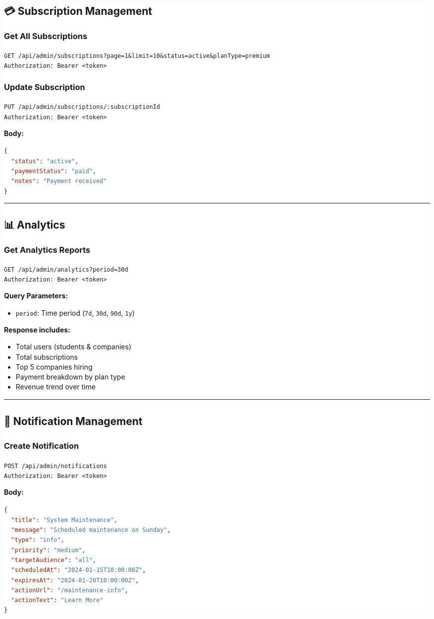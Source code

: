 
## 💳 Subscription Management

### Get All Subscriptions
```http
GET /api/admin/subscriptions?page=1&limit=10&status=active&planType=premium
Authorization: Bearer <token>
```

### Update Subscription
```http
PUT /api/admin/subscriptions/:subscriptionId
Authorization: Bearer <token>
```
**Body:**
```json
{
  "status": "active",
  "paymentStatus": "paid",
  "notes": "Payment received"
}
```

---

## 📊 Analytics

### Get Analytics Reports
```http
GET /api/admin/analytics?period=30d
Authorization: Bearer <token>
```
**Query Parameters:**
- `period`: Time period (`7d`, `30d`, `90d`, `1y`)

**Response includes:**
- Total users (students & companies)
- Total subscriptions
- Top 5 companies hiring
- Payment breakdown by plan type
- Revenue trend over time

---

## 🔔 Notification Management

### Create Notification
```http
POST /api/admin/notifications
Authorization: Bearer <token>
```
**Body:**
```json
{
  "title": "System Maintenance",
  "message": "Scheduled maintenance on Sunday",
  "type": "info",
  "priority": "medium",
  "targetAudience": "all",
  "scheduledAt": "2024-01-15T10:00:00Z",
  "expiresAt": "2024-01-20T10:00:00Z",
  "actionUrl": "/maintenance-info",
  "actionText": "Learn More"
}
```